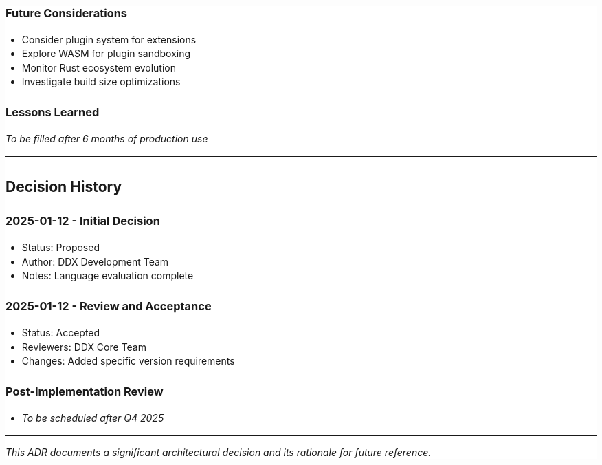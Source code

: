 ### Future Considerations
- Consider plugin system for extensions
- Explore WASM for plugin sandboxing
- Monitor Rust ecosystem evolution
- Investigate build size optimizations

### Lessons Learned
*To be filled after 6 months of production use*

---

## Decision History

### 2025-01-12 - Initial Decision
- Status: Proposed
- Author: DDX Development Team
- Notes: Language evaluation complete

### 2025-01-12 - Review and Acceptance
- Status: Accepted
- Reviewers: DDX Core Team
- Changes: Added specific version requirements

### Post-Implementation Review
- *To be scheduled after Q4 2025*

---
*This ADR documents a significant architectural decision and its rationale for future reference.*